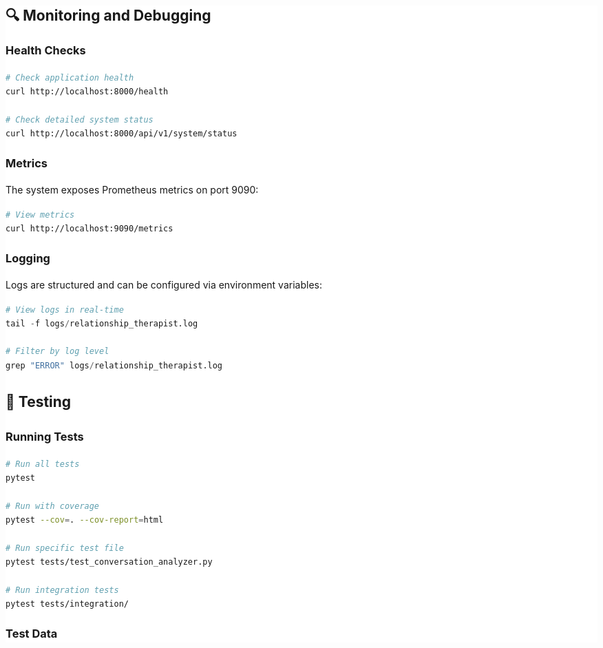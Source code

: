 ## 🔍 Monitoring and Debugging

### Health Checks

```bash
# Check application health
curl http://localhost:8000/health

# Check detailed system status
curl http://localhost:8000/api/v1/system/status
```

### Metrics

The system exposes Prometheus metrics on port 9090:

```bash
# View metrics
curl http://localhost:9090/metrics
```

### Logging

Logs are structured and can be configured via environment variables:

```python
# View logs in real-time
tail -f logs/relationship_therapist.log

# Filter by log level
grep "ERROR" logs/relationship_therapist.log
```

## 🧪 Testing

### Running Tests

```bash
# Run all tests
pytest

# Run with coverage
pytest --cov=. --cov-report=html

# Run specific test file
pytest tests/test_conversation_analyzer.py

# Run integration tests
pytest tests/integration/
```

### Test Data
